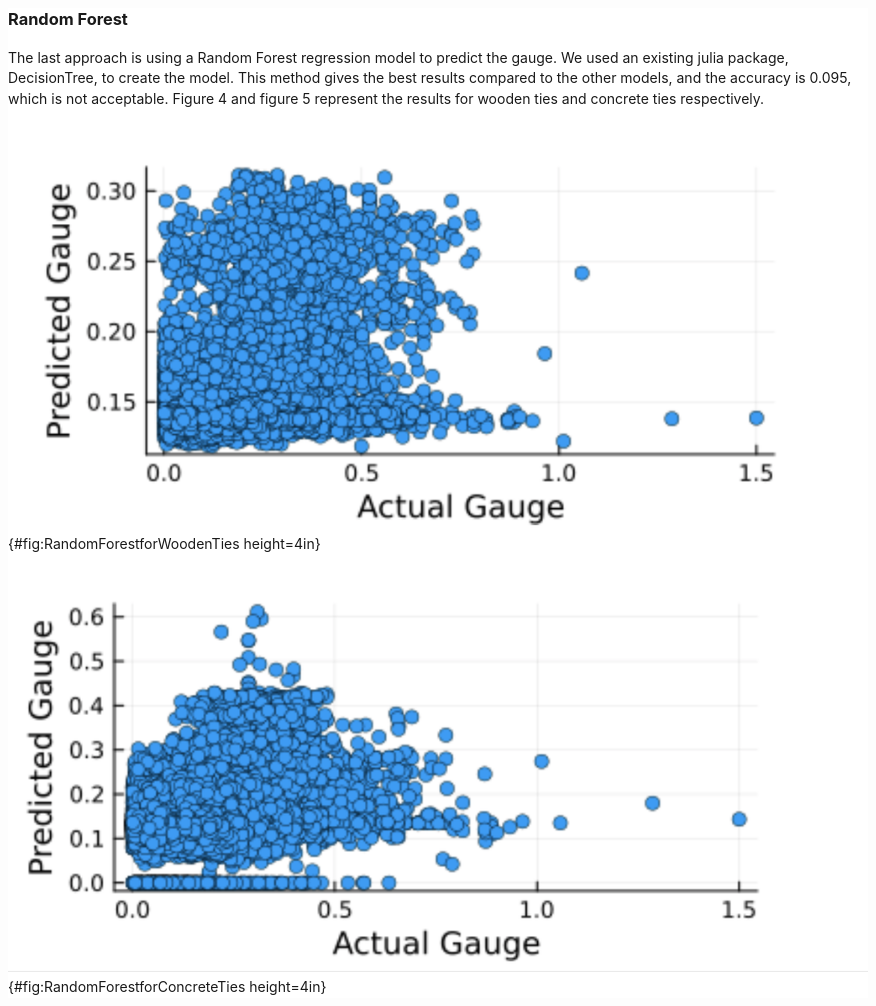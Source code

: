 ### Random Forest
The last approach is using a Random Forest regression model to predict the gauge. We used an existing julia package, DecisionTree, to create the model. This method gives the best results compared to the other models, and the accuracy is 0.095, which is not acceptable. Figure 4 and figure 5 represent the results for wooden ties and concrete ties respectively. 

![Random Forest for Wooden Ties](images/D.png){#fig:RandomForestforWoodenTies height=4in}

![Random Forest for Concrete Ties](images/E.png){#fig:RandomForestforConcreteTies height=4in}
